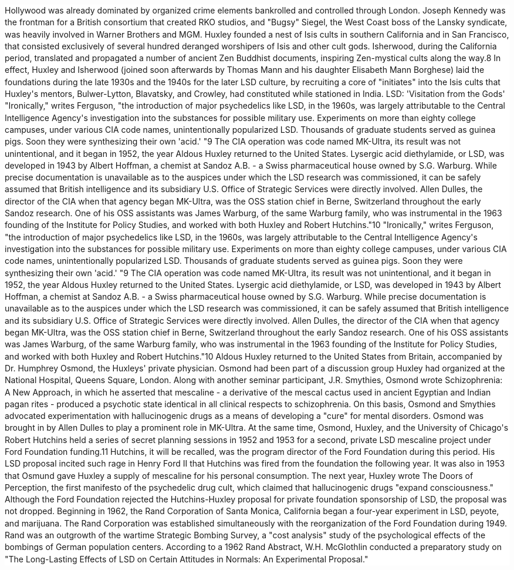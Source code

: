 Hollywood was already dominated by organized crime elements bankrolled and controlled through London. Joseph Kennedy was the frontman for a British consortium that created RKO studios, and "Bugsy" Siegel, the West Coast boss of the Lansky syndicate, was heavily involved in Warner Brothers and MGM. Huxley founded a nest of Isis cults in southern California and in San Francisco, that consisted exclusively of several hundred deranged worshipers of Isis and other cult gods. Isherwood, during the California period, translated and propagated a number of ancient Zen Buddhist documents, inspiring Zen-mystical cults along the way.8 In effect, Huxley and Isherwood (joined soon afterwards by Thomas Mann and his daughter Elisabeth Mann Borghese) laid the foundations during the late 1930s and the 1940s for the later LSD culture, by recruiting a core of "initiates" into the Isis cults that Huxley's mentors, Bulwer-Lytton, Blavatsky, and Crowley, had constituted while stationed in India.
LSD: 'Visitation from the Gods'
"Ironically," writes Ferguson, "the introduction of major psychedelics like LSD, in the 1960s, was largely attributable to the Central Intelligence Agency's investigation into the substances for possible military use. Experiments on more than eighty college campuses, under various CIA code names, unintentionally popularized LSD. Thousands of graduate students served as guinea pigs. Soon they were synthesizing their own 'acid.' "9 The CIA operation was code named MK-Ultra, its result was not unintentional, and it began in 1952, the year Aldous Huxley returned to the United States. Lysergic acid diethylamide, or LSD, was developed in 1943 by Albert Hoffman, a chemist at Sandoz A.B. - a Swiss pharmaceutical house owned by S.G. Warburg. While precise documentation is unavailable as to the auspices under which the LSD research was commissioned, it can be safely assumed that British intelligence and its subsidiary U.S. Office of Strategic Services were directly involved. Allen Dulles, the director of the CIA when that agency began MK-Ultra, was the OSS station chief in Berne, Switzerland throughout the early Sandoz research. One of his OSS assistants was James Warburg, of the same Warburg family, who was instrumental in the 1963 founding of the Institute for Policy Studies, and worked with both Huxley and Robert Hutchins."10
"Ironically," writes Ferguson, "the introduction of major psychedelics like LSD, in the 1960s, was largely attributable to the Central Intelligence Agency's investigation into the substances for possible military use. Experiments on more than eighty college campuses, under various CIA code names, unintentionally popularized LSD. Thousands of graduate students served as guinea pigs. Soon they were synthesizing their own 'acid.' "9
The CIA operation was code named MK-Ultra, its result was not unintentional, and it began in 1952, the year Aldous Huxley returned to the United States. Lysergic acid diethylamide, or LSD, was developed in 1943 by Albert Hoffman, a chemist at Sandoz A.B. - a Swiss pharmaceutical house owned by S.G. Warburg. While precise documentation is unavailable as to the auspices under which the LSD research was commissioned, it can be safely assumed that British intelligence and its subsidiary U.S. Office of Strategic Services were directly involved. Allen Dulles, the director of the CIA when that agency began MK-Ultra, was the OSS station chief in Berne, Switzerland throughout the early Sandoz research. One of his OSS assistants was James Warburg, of the same Warburg family, who was instrumental in the 1963 founding of the Institute for Policy Studies, and worked with both Huxley and Robert Hutchins."10
Aldous Huxley returned to the United States from Britain, accompanied by Dr. Humphrey Osmond, the Huxleys' private physician.
Osmond had been part of a discussion group Huxley had organized at the National Hospital, Queens Square, London. Along with another seminar participant, J.R. Smythies, Osmond wrote Schizophrenia: A New Approach, in which he asserted that mescaline - a derivative of the mescal cactus used in ancient Egyptian and Indian pagan rites - produced a psychotic state identical in all clinical respects to schizophrenia.
On this basis, Osmond and Smythies advocated experimentation with hallucinogenic drugs as a means of developing a "cure" for mental disorders. Osmond was brought in by Allen Dulles to play a prominent role in MK-Ultra. At the same time, Osmond, Huxley, and the University of Chicago's Robert Hutchins held a series of secret planning sessions in 1952 and 1953 for a second, private LSD mescaline project under Ford Foundation funding.11 Hutchins, it will be recalled, was the program director of the Ford Foundation during this period. His LSD proposal incited such rage in Henry Ford II that Hutchins was fired from the foundation the following year. It was also in 1953 that Osmund gave Huxley a supply of mescaline for his personal consumption. The next year, Huxley wrote The Doors of Perception, the first manifesto of the psychedelic drug cult, which claimed that hallucinogenic drugs "expand consciousness." Although the Ford Foundation rejected the Hutchins-Huxley proposal for private foundation sponsorship of LSD, the proposal was not dropped.
Beginning in 1962, the Rand Corporation of Santa Monica, California began a four-year experiment in LSD, peyote, and marijuana. The Rand Corporation was established simultaneously with the reorganization of the Ford Foundation during 1949. Rand was an outgrowth of the wartime Strategic Bombing Survey, a "cost analysis" study of the psychological effects of the bombings of German population centers. According to a 1962 Rand Abstract, W.H. McGlothlin conducted a preparatory study on "The Long-Lasting Effects of LSD on Certain Attitudes in Normals: An Experimental Proposal."